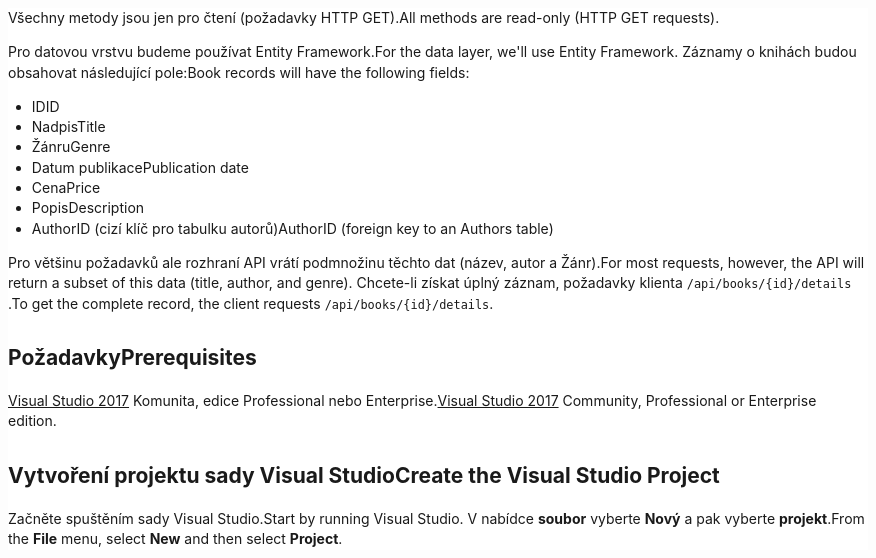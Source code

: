 <span data-ttu-id="7d79a-122">Všechny metody jsou jen pro čtení (požadavky HTTP GET).</span><span class="sxs-lookup"><span data-stu-id="7d79a-122">All methods are read-only (HTTP GET requests).</span></span>

<span data-ttu-id="7d79a-123">Pro datovou vrstvu budeme používat Entity Framework.</span><span class="sxs-lookup"><span data-stu-id="7d79a-123">For the data layer, we'll use Entity Framework.</span></span> <span data-ttu-id="7d79a-124">Záznamy o knihách budou obsahovat následující pole:</span><span class="sxs-lookup"><span data-stu-id="7d79a-124">Book records will have the following fields:</span></span>

- <span data-ttu-id="7d79a-125">ID</span><span class="sxs-lookup"><span data-stu-id="7d79a-125">ID</span></span>
- <span data-ttu-id="7d79a-126">Nadpis</span><span class="sxs-lookup"><span data-stu-id="7d79a-126">Title</span></span>
- <span data-ttu-id="7d79a-127">Žánru</span><span class="sxs-lookup"><span data-stu-id="7d79a-127">Genre</span></span>
- <span data-ttu-id="7d79a-128">Datum publikace</span><span class="sxs-lookup"><span data-stu-id="7d79a-128">Publication date</span></span>
- <span data-ttu-id="7d79a-129">Cena</span><span class="sxs-lookup"><span data-stu-id="7d79a-129">Price</span></span>
- <span data-ttu-id="7d79a-130">Popis</span><span class="sxs-lookup"><span data-stu-id="7d79a-130">Description</span></span>
- <span data-ttu-id="7d79a-131">AuthorID (cizí klíč pro tabulku autorů)</span><span class="sxs-lookup"><span data-stu-id="7d79a-131">AuthorID (foreign key to an Authors table)</span></span>

<span data-ttu-id="7d79a-132">Pro většinu požadavků ale rozhraní API vrátí podmnožinu těchto dat (název, autor a Žánr).</span><span class="sxs-lookup"><span data-stu-id="7d79a-132">For most requests, however, the API will return a subset of this data (title, author, and genre).</span></span> <span data-ttu-id="7d79a-133">Chcete-li získat úplný záznam, požadavky klienta `/api/books/{id}/details` .</span><span class="sxs-lookup"><span data-stu-id="7d79a-133">To get the complete record, the client requests `/api/books/{id}/details`.</span></span>

## <a name="prerequisites"></a><span data-ttu-id="7d79a-134">Požadavky</span><span class="sxs-lookup"><span data-stu-id="7d79a-134">Prerequisites</span></span>

<span data-ttu-id="7d79a-135">[Visual Studio 2017](https://visualstudio.microsoft.com/downloads/?utm_medium=microsoft&utm_source=docs.microsoft.com&utm_campaign=button+cta&utm_content=download+vs2017) Komunita, edice Professional nebo Enterprise.</span><span class="sxs-lookup"><span data-stu-id="7d79a-135">[Visual Studio 2017](https://visualstudio.microsoft.com/downloads/?utm_medium=microsoft&utm_source=docs.microsoft.com&utm_campaign=button+cta&utm_content=download+vs2017) Community, Professional or Enterprise edition.</span></span>

## <a name="create-the-visual-studio-project"></a><span data-ttu-id="7d79a-136">Vytvoření projektu sady Visual Studio</span><span class="sxs-lookup"><span data-stu-id="7d79a-136">Create the Visual Studio Project</span></span>

<span data-ttu-id="7d79a-137">Začněte spuštěním sady Visual Studio.</span><span class="sxs-lookup"><span data-stu-id="7d79a-137">Start by running Visual Studio.</span></span> <span data-ttu-id="7d79a-138">V nabídce **soubor** vyberte **Nový** a pak vyberte **projekt**.</span><span class="sxs-lookup"><span data-stu-id="7d79a-138">From the **File** menu, select **New** and then select **Project**.</span></span>
